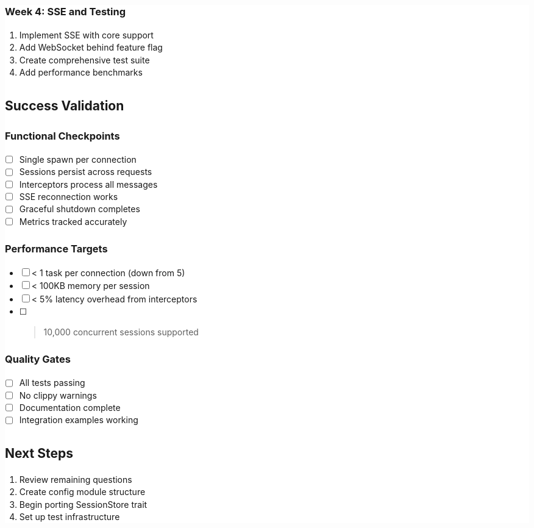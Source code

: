 ### Week 4: SSE and Testing
1. Implement SSE with core support
2. Add WebSocket behind feature flag
3. Create comprehensive test suite
4. Add performance benchmarks

## Success Validation

### Functional Checkpoints
- [ ] Single spawn per connection
- [ ] Sessions persist across requests
- [ ] Interceptors process all messages
- [ ] SSE reconnection works
- [ ] Graceful shutdown completes
- [ ] Metrics tracked accurately

### Performance Targets
- [ ] < 1 task per connection (down from 5)
- [ ] < 100KB memory per session
- [ ] < 5% latency overhead from interceptors
- [ ] > 10,000 concurrent sessions supported

### Quality Gates
- [ ] All tests passing
- [ ] No clippy warnings
- [ ] Documentation complete
- [ ] Integration examples working

## Next Steps

1. Review remaining questions
2. Create config module structure
3. Begin porting SessionStore trait
4. Set up test infrastructure